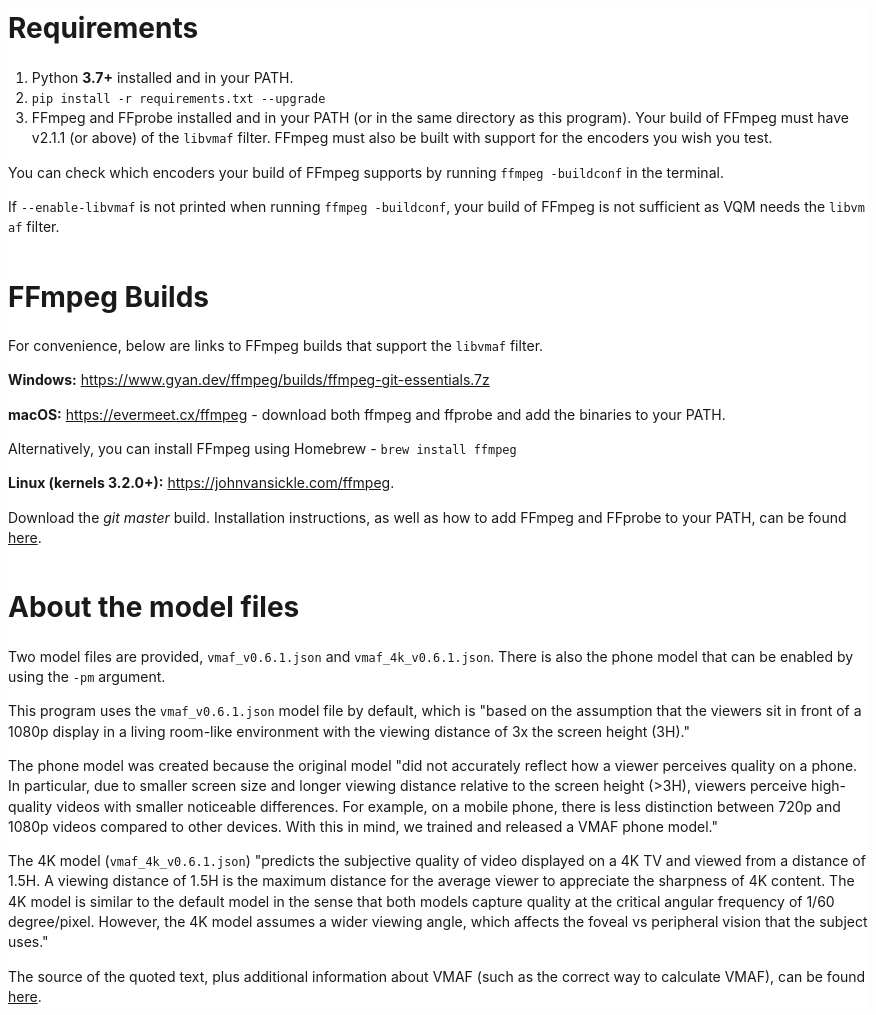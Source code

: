 
# Requirements
1. Python **3.7+** installed and in your PATH.
2. `pip install -r requirements.txt --upgrade`
3. FFmpeg and FFprobe installed and in your PATH (or in the same directory as this program). Your build of FFmpeg must have v2.1.1 (or above) of the `libvmaf` filter. FFmpeg must also be built with support for the encoders you wish you test.

You can check which encoders your build of FFmpeg supports by running `ffmpeg -buildconf` in the terminal.

If `--enable-libvmaf` is not printed when running `ffmpeg -buildconf`, your build of FFmpeg is not sufficient as VQM needs the `libvmaf` filter.

# FFmpeg Builds
For convenience, below are links to FFmpeg builds that support the `libvmaf` filter. 

**Windows:** https://www.gyan.dev/ffmpeg/builds/ffmpeg-git-essentials.7z

**macOS:** https://evermeet.cx/ffmpeg - download both ffmpeg and ffprobe and add the binaries to your PATH.

Alternatively, you can install FFmpeg using Homebrew - `brew install ffmpeg`

**Linux (kernels 3.2.0+):** https://johnvansickle.com/ffmpeg.

Download the _git master_ build. Installation instructions, as well as how to add FFmpeg and FFprobe to your PATH, can be found [here](https://www.johnvansickle.com/ffmpeg/faq/).

# About the model files
Two model files are provided, `vmaf_v0.6.1.json` and `vmaf_4k_v0.6.1.json`. There is also the phone model that can be enabled by using the `-pm` argument.

This program uses the `vmaf_v0.6.1.json` model file by default, which is "based on the assumption that the viewers sit in front of a 1080p display in a living room-like environment with the viewing distance of 3x the screen height (3H)."

The phone model was created because the original model "did not accurately reflect how a viewer perceives quality on a phone. In particular, due to smaller screen size and longer viewing distance relative to the screen height (>3H), viewers perceive high-quality videos with smaller noticeable differences. For example, on a mobile phone, there is less distinction between 720p and 1080p videos compared to other devices. With this in mind, we trained and released a VMAF phone model."

The 4K model (`vmaf_4k_v0.6.1.json`) "predicts the subjective quality of video displayed on a 4K TV and viewed from a distance of 1.5H. A viewing distance of 1.5H is the maximum distance for the average viewer to appreciate the sharpness of 4K content. The 4K model is similar to the default model in the sense that both models capture quality at the critical angular frequency of 1/60 degree/pixel. However, the 4K model assumes a wider viewing angle, which affects the foveal vs peripheral vision that the subject uses."

The source of the quoted text, plus additional information about VMAF (such as the correct way to calculate VMAF), can be found [here](https://netflixtechblog.com/vmaf-the-journey-continues-44b51ee9ed12).
